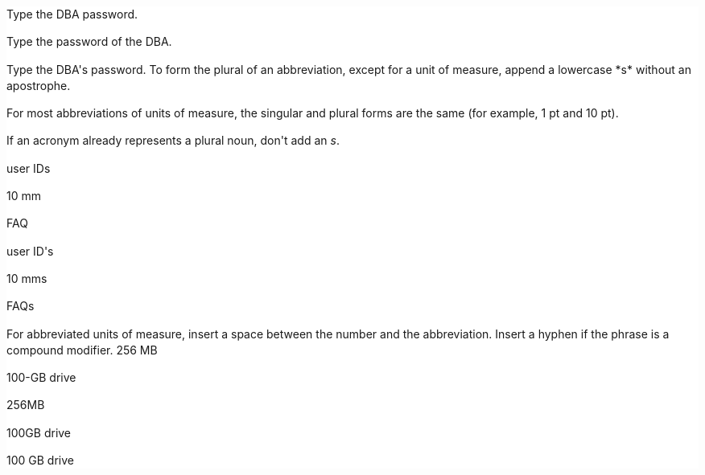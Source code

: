 </td>
<td headers="Use">
Type the DBA password.

Type the password of the DBA.

</td>
<td headers="Don't%20use">
Type the DBA's password.

</td>
</tr>
<tr>
<td headers="Guideline">
To form the plural of an abbreviation, except for a unit of measure, append a lowercase *s* without an apostrophe.

For most abbreviations of units of measure, the singular and plural forms are the same (for example, 1 pt and 10 pt).

If an acronym already represents a plural noun, don't add an *s*.

</td>
<td headers="Use">
user IDs

10 mm

FAQ

</td>
<td headers="Don't%20use">
user ID's

10 mms

FAQs

</td>
</tr>
<tr>
<td headers="Guideline">
For abbreviated units of measure, insert a space between the number and the abbreviation. Insert a hyphen if the phrase is a compound modifier.

</td>
<td headers="Use">
256 MB

100-GB drive

</td>
<td headers="Don't%20use">
256MB

100GB drive

100 GB drive
